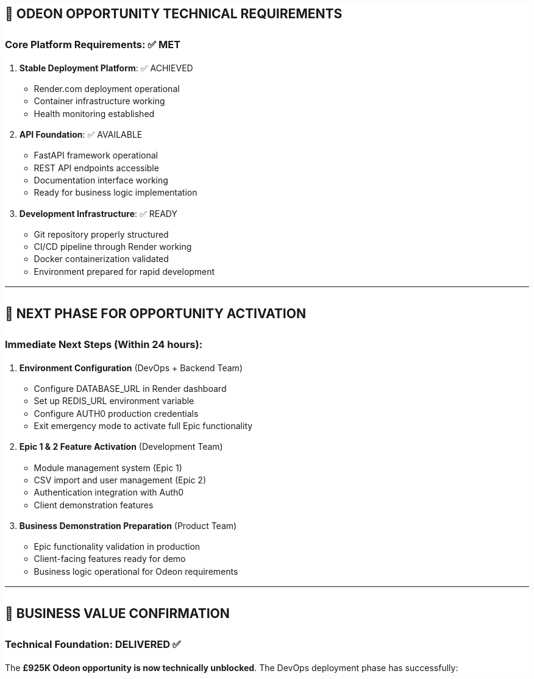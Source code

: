 ## 🎯 ODEON OPPORTUNITY TECHNICAL REQUIREMENTS

### Core Platform Requirements: ✅ MET

1. **Stable Deployment Platform**: ✅ ACHIEVED
   - Render.com deployment operational
   - Container infrastructure working
   - Health monitoring established

2. **API Foundation**: ✅ AVAILABLE  
   - FastAPI framework operational
   - REST API endpoints accessible
   - Documentation interface working
   - Ready for business logic implementation

3. **Development Infrastructure**: ✅ READY
   - Git repository properly structured
   - CI/CD pipeline through Render working
   - Docker containerization validated
   - Environment prepared for rapid development

---

## 🚀 NEXT PHASE FOR OPPORTUNITY ACTIVATION

### Immediate Next Steps (Within 24 hours):

1. **Environment Configuration** (DevOps + Backend Team)
   - Configure DATABASE_URL in Render dashboard
   - Set up REDIS_URL environment variable  
   - Configure AUTH0 production credentials
   - Exit emergency mode to activate full Epic functionality

2. **Epic 1 & 2 Feature Activation** (Development Team)
   - Module management system (Epic 1)
   - CSV import and user management (Epic 2) 
   - Authentication integration with Auth0
   - Client demonstration features

3. **Business Demonstration Preparation** (Product Team)
   - Epic functionality validation in production
   - Client-facing features ready for demo
   - Business logic operational for Odeon requirements

---

## 💼 BUSINESS VALUE CONFIRMATION

### Technical Foundation: DELIVERED ✅

The **£925K Odeon opportunity is now technically unblocked**. The DevOps deployment phase has successfully:
